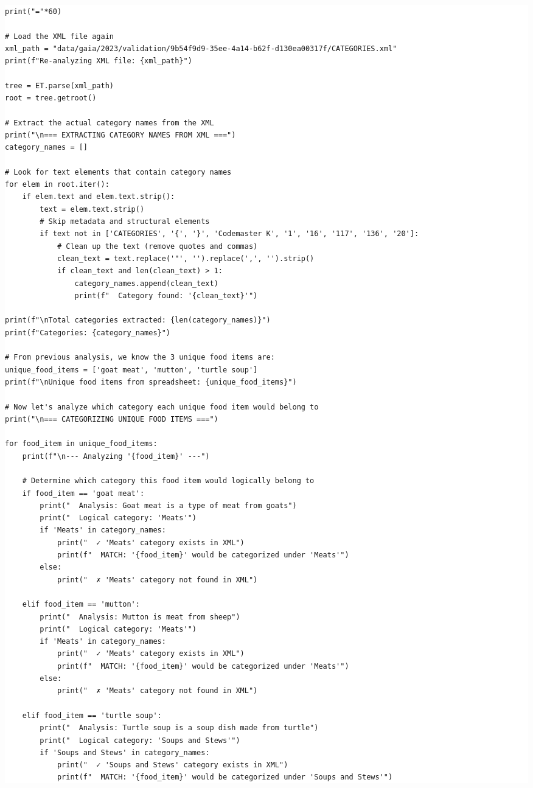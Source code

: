 ```
print("="*60)

# Load the XML file again
xml_path = "data/gaia/2023/validation/9b54f9d9-35ee-4a14-b62f-d130ea00317f/CATEGORIES.xml"
print(f"Re-analyzing XML file: {xml_path}")

tree = ET.parse(xml_path)
root = tree.getroot()

# Extract the actual category names from the XML
print("\n=== EXTRACTING CATEGORY NAMES FROM XML ===")
category_names = []

# Look for text elements that contain category names
for elem in root.iter():
    if elem.text and elem.text.strip():
        text = elem.text.strip()
        # Skip metadata and structural elements
        if text not in ['CATEGORIES', '{', '}', 'Codemaster K', '1', '16', '117', '136', '20']:
            # Clean up the text (remove quotes and commas)
            clean_text = text.replace('"', '').replace(',', '').strip()
            if clean_text and len(clean_text) > 1:
                category_names.append(clean_text)
                print(f"  Category found: '{clean_text}'")

print(f"\nTotal categories extracted: {len(category_names)}")
print(f"Categories: {category_names}")

# From previous analysis, we know the 3 unique food items are:
unique_food_items = ['goat meat', 'mutton', 'turtle soup']
print(f"\nUnique food items from spreadsheet: {unique_food_items}")

# Now let's analyze which category each unique food item would belong to
print("\n=== CATEGORIZING UNIQUE FOOD ITEMS ===")

for food_item in unique_food_items:
    print(f"\n--- Analyzing '{food_item}' ---")
    
    # Determine which category this food item would logically belong to
    if food_item == 'goat meat':
        print("  Analysis: Goat meat is a type of meat from goats")
        print("  Logical category: 'Meats'")
        if 'Meats' in category_names:
            print("  ✓ 'Meats' category exists in XML")
            print(f"  MATCH: '{food_item}' would be categorized under 'Meats'")
        else:
            print("  ✗ 'Meats' category not found in XML")
    
    elif food_item == 'mutton':
        print("  Analysis: Mutton is meat from sheep")
        print("  Logical category: 'Meats'")
        if 'Meats' in category_names:
            print("  ✓ 'Meats' category exists in XML")
            print(f"  MATCH: '{food_item}' would be categorized under 'Meats'")
        else:
            print("  ✗ 'Meats' category not found in XML")
    
    elif food_item == 'turtle soup':
        print("  Analysis: Turtle soup is a soup dish made from turtle")
        print("  Logical category: 'Soups and Stews'")
        if 'Soups and Stews' in category_names:
            print("  ✓ 'Soups and Stews' category exists in XML")
            print(f"  MATCH: '{food_item}' would be categorized under 'Soups and Stews'")
```